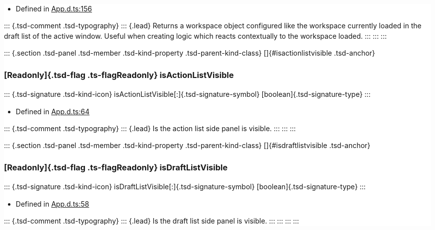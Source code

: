 -   Defined in
    [App.d.ts:156](https://github.com/agiletortoise/drafts-script-reference/blob/bb281e8/src/App.d.ts#L156)

::: {.tsd-comment .tsd-typography}
::: {.lead}
Returns a workspace object configured like the workspace currently
loaded in the draft list of the active window. Useful when creating
logic which reacts contextually to the workspace loaded.
:::
:::
:::

::: {.section .tsd-panel .tsd-member .tsd-kind-property .tsd-parent-kind-class}
[]{#isactionlistvisible .tsd-anchor}

### [Readonly]{.tsd-flag .ts-flagReadonly} isActionListVisible

::: {.tsd-signature .tsd-kind-icon}
isActionListVisible[:]{.tsd-signature-symbol}
[boolean]{.tsd-signature-type}
:::

-   Defined in
    [App.d.ts:64](https://github.com/agiletortoise/drafts-script-reference/blob/bb281e8/src/App.d.ts#L64)

::: {.tsd-comment .tsd-typography}
::: {.lead}
Is the action list side panel is visible.
:::
:::
:::

::: {.section .tsd-panel .tsd-member .tsd-kind-property .tsd-parent-kind-class}
[]{#isdraftlistvisible .tsd-anchor}

### [Readonly]{.tsd-flag .ts-flagReadonly} isDraftListVisible

::: {.tsd-signature .tsd-kind-icon}
isDraftListVisible[:]{.tsd-signature-symbol}
[boolean]{.tsd-signature-type}
:::

-   Defined in
    [App.d.ts:58](https://github.com/agiletortoise/drafts-script-reference/blob/bb281e8/src/App.d.ts#L58)

::: {.tsd-comment .tsd-typography}
::: {.lead}
Is the draft list side panel is visible.
:::
:::
:::
:::
